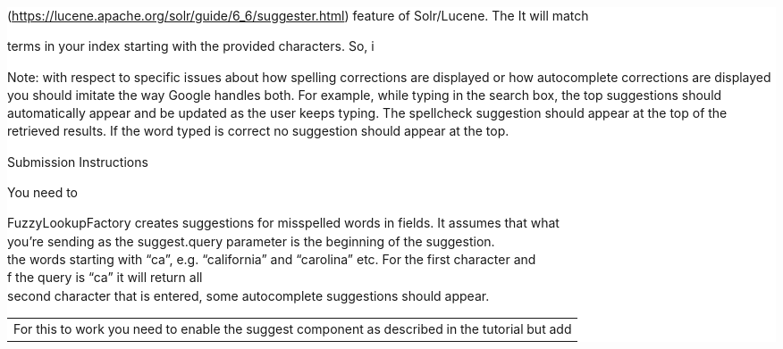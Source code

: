 (https://lucene.apache.org/solr/guide/6_6/suggester.html) feature of Solr/Lucene. The It will match

terms in your index starting with the provided characters. So, i

Note: with respect to specific issues about how spelling corrections are displayed or how autocomplete corrections are displayed you should imitate the way Google handles both. For example, while typing in the search box, the top suggestions should automatically appear and be updated as the user keeps typing. The spellcheck suggestion should appear at the top of the retrieved results. If the word typed is correct no suggestion should appear at the top.

Submission Instructions

You need to

</div>
</div>
<div class="section">
<div class="layoutArea">
<div class="column">
FuzzyLookupFactory creates suggestions for misspelled words in fields. It assumes that what

</div>
</div>
<div class="layoutArea">
<div class="column">
you’re sending as the suggest.query parameter is the beginning of the suggestion.

</div>
</div>
<div class="layoutArea">
<div class="column">
the words starting with “ca”, e.g. “california” and “carolina” etc. For the first character and

</div>
</div>
<div class="layoutArea">
<div class="column">
f the query is “ca” it will return all

</div>
</div>
<div class="layoutArea">
<div class="column">
second character that is entered, some autocomplete suggestions should appear.

</div>
</div>
</div>
<table>
<tbody>
<tr>
<td>
<div class="layoutArea">
<div class="column">
For this to work you need to enable the suggest component as described in the tutorial but add
